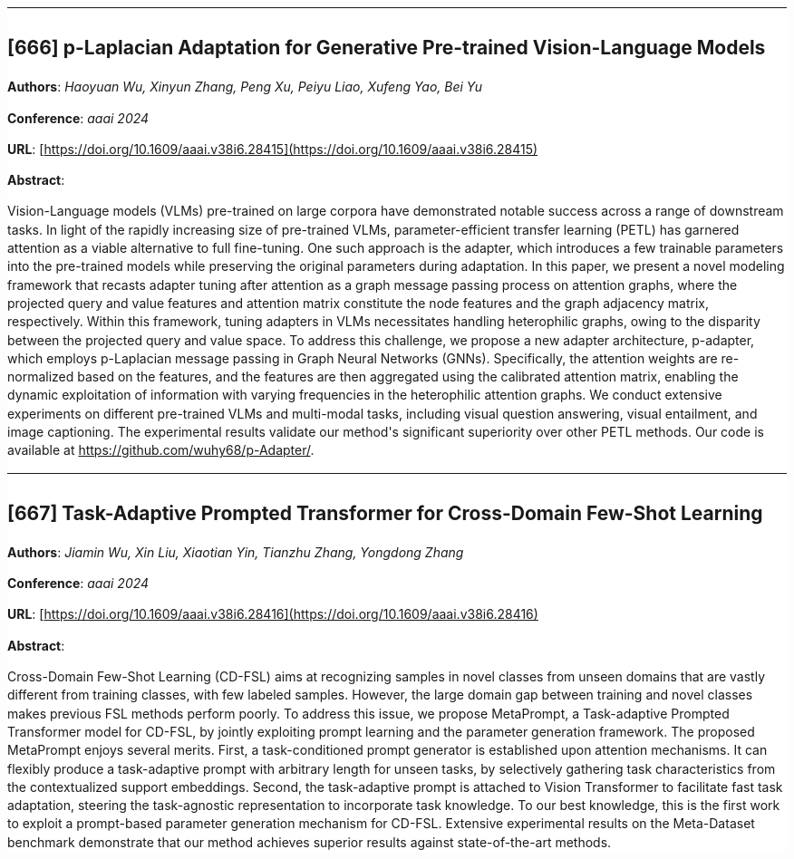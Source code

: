 ----

## [666] p-Laplacian Adaptation for Generative Pre-trained Vision-Language Models

**Authors**: *Haoyuan Wu, Xinyun Zhang, Peng Xu, Peiyu Liao, Xufeng Yao, Bei Yu*

**Conference**: *aaai 2024*

**URL**: [https://doi.org/10.1609/aaai.v38i6.28415](https://doi.org/10.1609/aaai.v38i6.28415)

**Abstract**:

Vision-Language models (VLMs) pre-trained on large corpora have demonstrated notable success across a range of downstream tasks. In light of the rapidly increasing size of pre-trained VLMs, parameter-efficient transfer learning (PETL) has garnered attention as a viable alternative to full fine-tuning. One such approach is the adapter, which introduces a few trainable parameters into the pre-trained models while preserving the original parameters during adaptation.
In this paper, we present a novel modeling framework that recasts adapter tuning after attention as a graph message passing process on attention graphs, where the projected query and value features and attention matrix constitute the node features and the graph adjacency matrix, respectively. Within this framework, tuning adapters in VLMs necessitates handling heterophilic graphs, owing to the disparity between the projected query and value space.
To address this challenge, we propose a new adapter architecture, p-adapter, which employs p-Laplacian message passing in Graph Neural Networks (GNNs). Specifically, the attention weights are re-normalized based on the features, and the features are then aggregated using the calibrated attention matrix, enabling the dynamic exploitation of information with varying frequencies in the heterophilic attention graphs.
We conduct extensive experiments on different pre-trained VLMs and multi-modal tasks, including visual question answering, visual entailment, and image captioning. The experimental results validate our method's significant superiority over other PETL methods. Our code is available at https://github.com/wuhy68/p-Adapter/.

----

## [667] Task-Adaptive Prompted Transformer for Cross-Domain Few-Shot Learning

**Authors**: *Jiamin Wu, Xin Liu, Xiaotian Yin, Tianzhu Zhang, Yongdong Zhang*

**Conference**: *aaai 2024*

**URL**: [https://doi.org/10.1609/aaai.v38i6.28416](https://doi.org/10.1609/aaai.v38i6.28416)

**Abstract**:

Cross-Domain Few-Shot Learning (CD-FSL) aims at recognizing samples in novel classes from unseen domains that are vastly different from training classes, with few labeled samples. However, the large domain gap between training and novel classes makes previous FSL methods perform poorly. To address this issue, we propose MetaPrompt, a Task-adaptive Prompted Transformer model for CD-FSL, by jointly exploiting prompt learning and the parameter generation framework. The proposed MetaPrompt enjoys several merits. First, a task-conditioned prompt generator is established upon attention mechanisms. It can flexibly produce a task-adaptive prompt with arbitrary length for unseen tasks, by selectively gathering task characteristics from the contextualized support embeddings. Second, the task-adaptive prompt is attached to Vision Transformer to facilitate fast task adaptation, steering the task-agnostic representation to incorporate task knowledge. To our best knowledge, this is the first work to exploit a prompt-based parameter generation mechanism for CD-FSL. Extensive experimental results on the Meta-Dataset benchmark demonstrate that our method achieves superior results against state-of-the-art methods.
